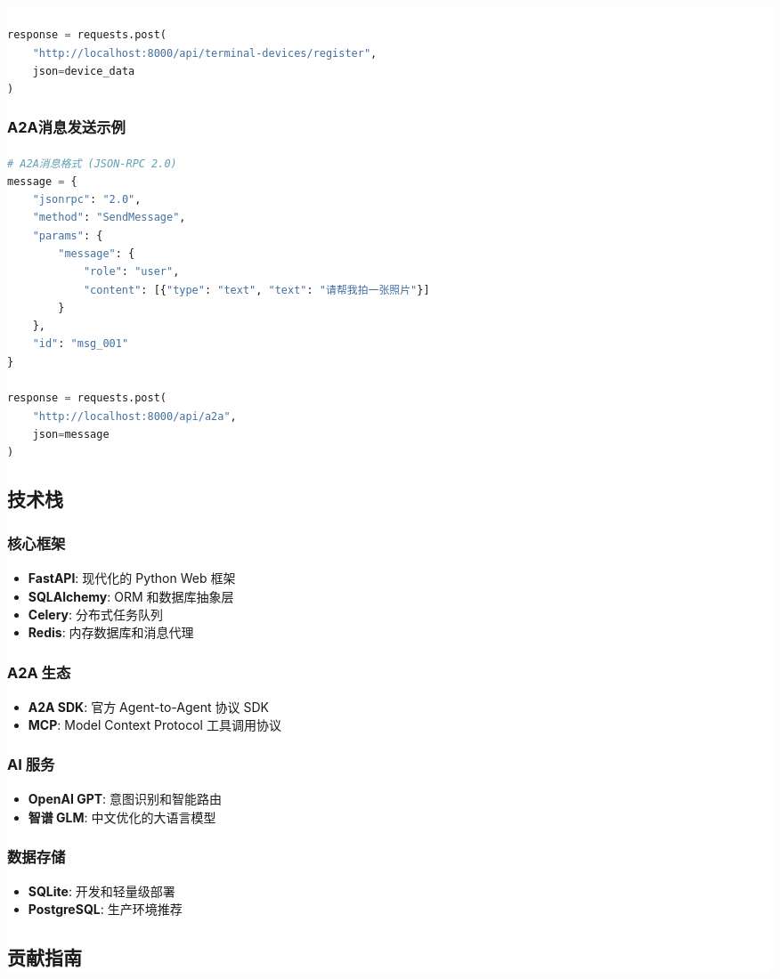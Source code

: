 ```python

response = requests.post(
    "http://localhost:8000/api/terminal-devices/register",
    json=device_data
)
```

### A2A消息发送示例
```python
# A2A消息格式 (JSON-RPC 2.0)
message = {
    "jsonrpc": "2.0",
    "method": "SendMessage",
    "params": {
        "message": {
            "role": "user",
            "content": [{"type": "text", "text": "请帮我拍一张照片"}]
        }
    },
    "id": "msg_001"
}

response = requests.post(
    "http://localhost:8000/api/a2a",
    json=message
)
```

## 技术栈

### 核心框架
- **FastAPI**: 现代化的 Python Web 框架
- **SQLAlchemy**: ORM 和数据库抽象层
- **Celery**: 分布式任务队列
- **Redis**: 内存数据库和消息代理

### A2A 生态
- **A2A SDK**: 官方 Agent-to-Agent 协议 SDK
- **MCP**: Model Context Protocol 工具调用协议

### AI 服务
- **OpenAI GPT**: 意图识别和智能路由
- **智谱 GLM**: 中文优化的大语言模型

### 数据存储
- **SQLite**: 开发和轻量级部署
- **PostgreSQL**: 生产环境推荐

## 贡献指南
